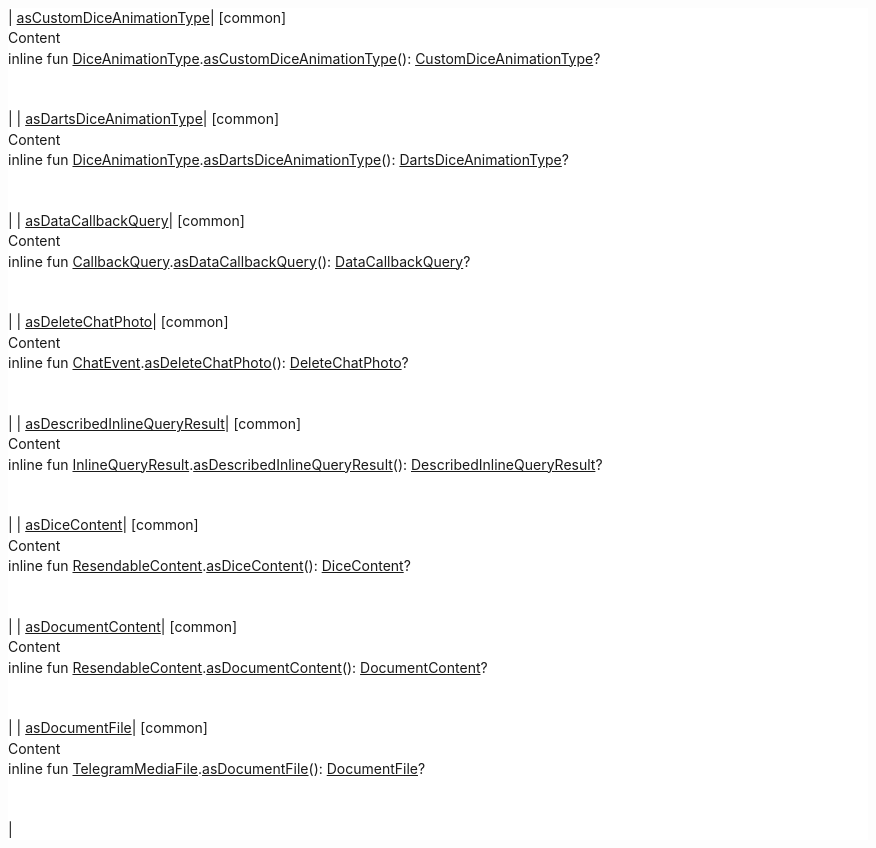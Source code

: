 | <a name="dev.inmo.tgbotapi.extensions.utils//asCustomDiceAnimationType/dev.inmo.tgbotapi.types.dice.DiceAnimationType#/PointingToDeclaration/"></a>[asCustomDiceAnimationType](as-custom-dice-animation-type.md)| <a name="dev.inmo.tgbotapi.extensions.utils//asCustomDiceAnimationType/dev.inmo.tgbotapi.types.dice.DiceAnimationType#/PointingToDeclaration/"></a>[common]  <br>Content  <br>inline fun [DiceAnimationType](../dev.inmo.tgbotapi.types.dice/-dice-animation-type/index.md).[asCustomDiceAnimationType](as-custom-dice-animation-type.md)(): [CustomDiceAnimationType](../dev.inmo.tgbotapi.types.dice/-custom-dice-animation-type/index.md)?  <br><br><br>|
| <a name="dev.inmo.tgbotapi.extensions.utils//asDartsDiceAnimationType/dev.inmo.tgbotapi.types.dice.DiceAnimationType#/PointingToDeclaration/"></a>[asDartsDiceAnimationType](as-darts-dice-animation-type.md)| <a name="dev.inmo.tgbotapi.extensions.utils//asDartsDiceAnimationType/dev.inmo.tgbotapi.types.dice.DiceAnimationType#/PointingToDeclaration/"></a>[common]  <br>Content  <br>inline fun [DiceAnimationType](../dev.inmo.tgbotapi.types.dice/-dice-animation-type/index.md).[asDartsDiceAnimationType](as-darts-dice-animation-type.md)(): [DartsDiceAnimationType](../dev.inmo.tgbotapi.types.dice/-darts-dice-animation-type/index.md)?  <br><br><br>|
| <a name="dev.inmo.tgbotapi.extensions.utils//asDataCallbackQuery/dev.inmo.tgbotapi.types.CallbackQuery.CallbackQuery#/PointingToDeclaration/"></a>[asDataCallbackQuery](as-data-callback-query.md)| <a name="dev.inmo.tgbotapi.extensions.utils//asDataCallbackQuery/dev.inmo.tgbotapi.types.CallbackQuery.CallbackQuery#/PointingToDeclaration/"></a>[common]  <br>Content  <br>inline fun [CallbackQuery](../dev.inmo.tgbotapi.types.CallbackQuery/-callback-query/index.md).[asDataCallbackQuery](as-data-callback-query.md)(): [DataCallbackQuery](../dev.inmo.tgbotapi.types.CallbackQuery/-data-callback-query/index.md)?  <br><br><br>|
| <a name="dev.inmo.tgbotapi.extensions.utils//asDeleteChatPhoto/dev.inmo.tgbotapi.types.message.ChatEvents.abstracts.ChatEvent#/PointingToDeclaration/"></a>[asDeleteChatPhoto](as-delete-chat-photo.md)| <a name="dev.inmo.tgbotapi.extensions.utils//asDeleteChatPhoto/dev.inmo.tgbotapi.types.message.ChatEvents.abstracts.ChatEvent#/PointingToDeclaration/"></a>[common]  <br>Content  <br>inline fun [ChatEvent](../dev.inmo.tgbotapi.types.message.ChatEvents.abstracts/-chat-event/index.md).[asDeleteChatPhoto](as-delete-chat-photo.md)(): [DeleteChatPhoto](../dev.inmo.tgbotapi.types.message.ChatEvents/-delete-chat-photo/index.md)?  <br><br><br>|
| <a name="dev.inmo.tgbotapi.extensions.utils//asDescribedInlineQueryResult/dev.inmo.tgbotapi.types.InlineQueries.InlineQueryResult.abstracts.InlineQueryResult#/PointingToDeclaration/"></a>[asDescribedInlineQueryResult](as-described-inline-query-result.md)| <a name="dev.inmo.tgbotapi.extensions.utils//asDescribedInlineQueryResult/dev.inmo.tgbotapi.types.InlineQueries.InlineQueryResult.abstracts.InlineQueryResult#/PointingToDeclaration/"></a>[common]  <br>Content  <br>inline fun [InlineQueryResult](../dev.inmo.tgbotapi.types.InlineQueries.InlineQueryResult.abstracts/-inline-query-result/index.md).[asDescribedInlineQueryResult](as-described-inline-query-result.md)(): [DescribedInlineQueryResult](../dev.inmo.tgbotapi.types.InlineQueries.InlineQueryResult.abstracts/-described-inline-query-result/index.md)?  <br><br><br>|
| <a name="dev.inmo.tgbotapi.extensions.utils//asDiceContent/dev.inmo.tgbotapi.types.message.content.abstracts.ResendableContent#/PointingToDeclaration/"></a>[asDiceContent](as-dice-content.md)| <a name="dev.inmo.tgbotapi.extensions.utils//asDiceContent/dev.inmo.tgbotapi.types.message.content.abstracts.ResendableContent#/PointingToDeclaration/"></a>[common]  <br>Content  <br>inline fun [ResendableContent](../dev.inmo.tgbotapi.types.message.content.abstracts/-resendable-content/index.md).[asDiceContent](as-dice-content.md)(): [DiceContent](../dev.inmo.tgbotapi.types.message.content/-dice-content/index.md)?  <br><br><br>|
| <a name="dev.inmo.tgbotapi.extensions.utils//asDocumentContent/dev.inmo.tgbotapi.types.message.content.abstracts.ResendableContent#/PointingToDeclaration/"></a>[asDocumentContent](as-document-content.md)| <a name="dev.inmo.tgbotapi.extensions.utils//asDocumentContent/dev.inmo.tgbotapi.types.message.content.abstracts.ResendableContent#/PointingToDeclaration/"></a>[common]  <br>Content  <br>inline fun [ResendableContent](../dev.inmo.tgbotapi.types.message.content.abstracts/-resendable-content/index.md).[asDocumentContent](as-document-content.md)(): [DocumentContent](../dev.inmo.tgbotapi.types.message.content.media/-document-content/index.md)?  <br><br><br>|
| <a name="dev.inmo.tgbotapi.extensions.utils//asDocumentFile/dev.inmo.tgbotapi.types.files.abstracts.TelegramMediaFile#/PointingToDeclaration/"></a>[asDocumentFile](as-document-file.md)| <a name="dev.inmo.tgbotapi.extensions.utils//asDocumentFile/dev.inmo.tgbotapi.types.files.abstracts.TelegramMediaFile#/PointingToDeclaration/"></a>[common]  <br>Content  <br>inline fun [TelegramMediaFile](../dev.inmo.tgbotapi.types.files.abstracts/-telegram-media-file/index.md).[asDocumentFile](as-document-file.md)(): [DocumentFile](../dev.inmo.tgbotapi.types.files/-document-file/index.md)?  <br><br><br>|